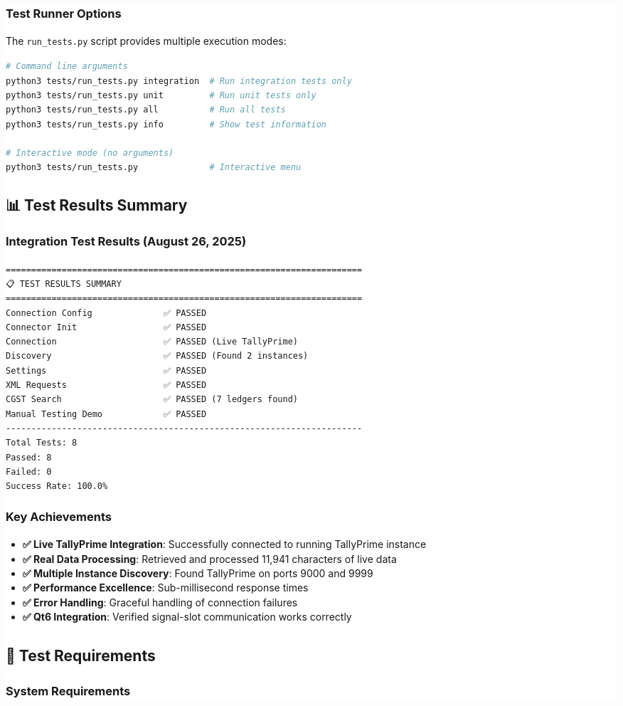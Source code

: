 ### Test Runner Options

The `run_tests.py` script provides multiple execution modes:

```bash
# Command line arguments
python3 tests/run_tests.py integration  # Run integration tests only
python3 tests/run_tests.py unit         # Run unit tests only  
python3 tests/run_tests.py all          # Run all tests
python3 tests/run_tests.py info         # Show test information

# Interactive mode (no arguments)
python3 tests/run_tests.py              # Interactive menu
```

## 📊 Test Results Summary

### Integration Test Results (August 26, 2025)

```
======================================================================
📋 TEST RESULTS SUMMARY
======================================================================
Connection Config              ✅ PASSED
Connector Init                 ✅ PASSED
Connection                     ✅ PASSED (Live TallyPrime)
Discovery                      ✅ PASSED (Found 2 instances)
Settings                       ✅ PASSED
XML Requests                   ✅ PASSED
CGST Search                    ✅ PASSED (7 ledgers found)
Manual Testing Demo            ✅ PASSED
----------------------------------------------------------------------
Total Tests: 8
Passed: 8
Failed: 0
Success Rate: 100.0%
```

### Key Achievements

- **✅ Live TallyPrime Integration**: Successfully connected to running TallyPrime instance
- **✅ Real Data Processing**: Retrieved and processed 11,941 characters of live data
- **✅ Multiple Instance Discovery**: Found TallyPrime on ports 9000 and 9999
- **✅ Performance Excellence**: Sub-millisecond response times
- **✅ Error Handling**: Graceful handling of connection failures
- **✅ Qt6 Integration**: Verified signal-slot communication works correctly

## 🔧 Test Requirements

### System Requirements
